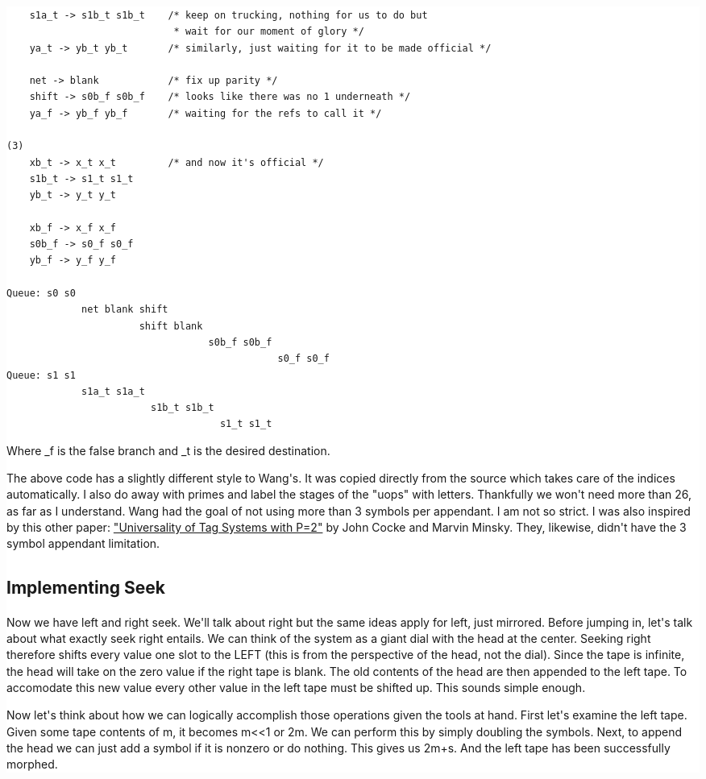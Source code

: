         s1a_t -> s1b_t s1b_t    /* keep on trucking, nothing for us to do but
                                 * wait for our moment of glory */
        ya_t -> yb_t yb_t       /* similarly, just waiting for it to be made official */
    
        net -> blank            /* fix up parity */
        shift -> s0b_f s0b_f    /* looks like there was no 1 underneath */
        ya_f -> yb_f yb_f       /* waiting for the refs to call it */
    
    (3)
        xb_t -> x_t x_t         /* and now it's official */
        s1b_t -> s1_t s1_t
        yb_t -> y_t y_t
    
        xb_f -> x_f x_f
        s0b_f -> s0_f s0_f
        yb_f -> y_f y_f

    Queue: s0 s0
                 net blank shift
                           shift blank
                                       s0b_f s0b_f
                                                   s0_f s0_f
    Queue: s1 s1
                 s1a_t s1a_t
                             s1b_t s1b_t
                                         s1_t s1_t

Where \_f is the false branch and \_t is the desired destination.

The above code has a slightly different style to Wang's. It was copied directly
from the source which takes care of the indices automatically. I also do away
with primes and label the stages of the "uops" with letters. Thankfully we
won't need more than 26, as far as I understand. Wang had the goal of not using
more than 3 symbols per appendant. I am not so strict. I was also inspired by
this other paper: ["Universality of Tag Systems with P=2"](https://sci-hub.tw/10.1145/321203.321206)
by John Cocke and Marvin Minsky. They, likewise, didn't have the 3 symbol
appendant limitation.

## Implementing Seek

Now we have left and right seek. We'll talk about right but the same ideas
apply for left, just mirrored. Before jumping in, let's talk about what exactly
seek right entails. We can think of the system as a giant dial with the head at
the center. Seeking right therefore shifts every value one slot to the LEFT
(this is from the perspective of the head, not the dial). Since the tape is
infinite, the head will take on the zero value if the right tape is blank. The
old contents of the head are then appended to the left tape. To accomodate this
new value every other value in the left tape must be shifted up. This sounds
simple enough.

Now let's think about how we can logically accomplish those operations given
the tools at hand. First let's examine the left tape. Given some tape contents
of m, it becomes m&lt;&lt;1 or 2m. We can perform this by simply doubling the
symbols. Next, to append the head we can just add a symbol if it is nonzero or
do nothing. This gives us 2m+s. And the left tape has been successfully
morphed.

